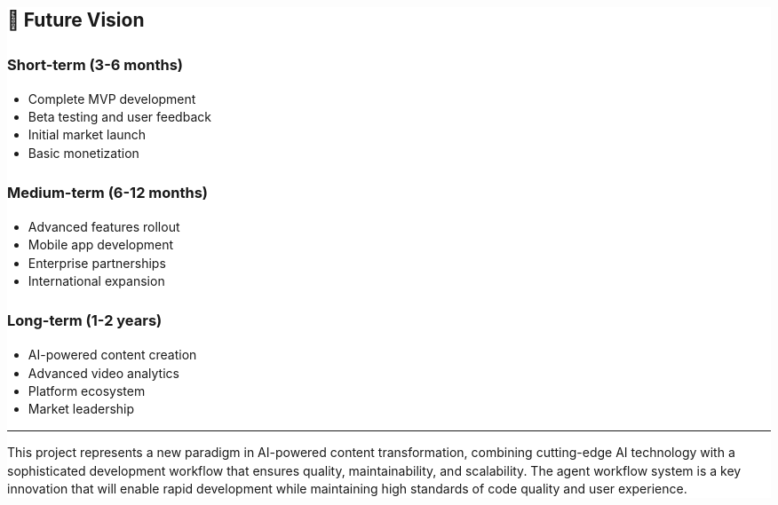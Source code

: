 ## 🔮 Future Vision

### Short-term (3-6 months)
- Complete MVP development
- Beta testing and user feedback
- Initial market launch
- Basic monetization

### Medium-term (6-12 months)
- Advanced features rollout
- Mobile app development
- Enterprise partnerships
- International expansion

### Long-term (1-2 years)
- AI-powered content creation
- Advanced video analytics
- Platform ecosystem
- Market leadership

---

This project represents a new paradigm in AI-powered content transformation, combining cutting-edge AI technology with a sophisticated development workflow that ensures quality, maintainability, and scalability. The agent workflow system is a key innovation that will enable rapid development while maintaining high standards of code quality and user experience.
